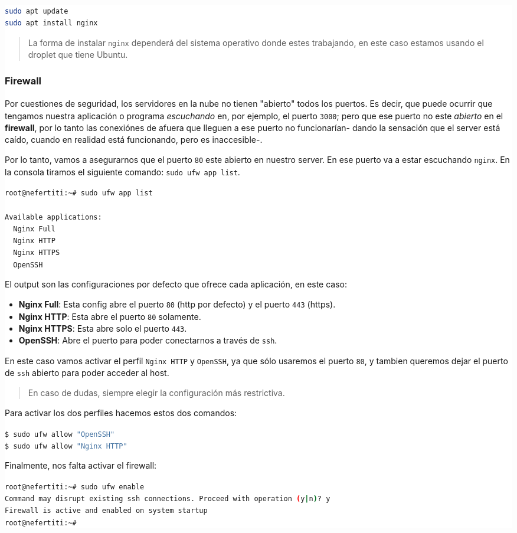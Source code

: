 ```bash
sudo apt update
sudo apt install nginx
```

> La forma de instalar `nginx` dependerá del sistema operativo donde estes trabajando, en este caso estamos usando el droplet que tiene Ubuntu.

### Firewall

Por cuestiones de seguridad, los servidores en la nube no tienen "abierto" todos los puertos. Es decir, que puede ocurrir que tengamos nuestra aplicación o programa *escuchando* en, por ejemplo, el puerto `3000`; pero que ese puerto no este *abierto* en el **firewall**, por lo tanto las conexiónes de afuera que lleguen a ese puerto no funcionarían- dando la sensación que el server está caído, cuando en realidad está funcionando, pero es inaccesible-.

Por lo tanto, vamos a asegurarnos que el puerto `80` este abierto en nuestro server. En ese puerto va a estar escuchando `nginx`.
En la consola tiramos el siguiente comando: `sudo ufw app list`.

```bash
root@nefertiti:~# sudo ufw app list

Available applications:
  Nginx Full
  Nginx HTTP
  Nginx HTTPS
  OpenSSH
```

El output son las configuraciones por defecto que ofrece cada aplicación, en este caso: 

* **Nginx Full**: Esta config abre el puerto `80` (http por defecto) y el puerto `443` (https).
* **Nginx HTTP**: Esta abre el puerto `80` solamente.
* **Nginx HTTPS**: Esta abre solo el puerto `443`.
* **OpenSSH**: Abre el puerto para poder conectarnos a través de `ssh`.

En este caso vamos activar el perfil `Nginx HTTP` y `OpenSSH`, ya que sólo usaremos el puerto `80`, y tambien queremos dejar el puerto de `ssh` abierto para poder acceder al host.

> En caso de dudas, siempre elegir la configuración más restrictiva.

Para activar los dos perfiles hacemos estos dos comandos:

```bash
$ sudo ufw allow "OpenSSH"
$ sudo ufw allow "Nginx HTTP"
```

Finalmente, nos falta activar el firewall:

```bash
root@nefertiti:~# sudo ufw enable
Command may disrupt existing ssh connections. Proceed with operation (y|n)? y
Firewall is active and enabled on system startup
root@nefertiti:~#
```
